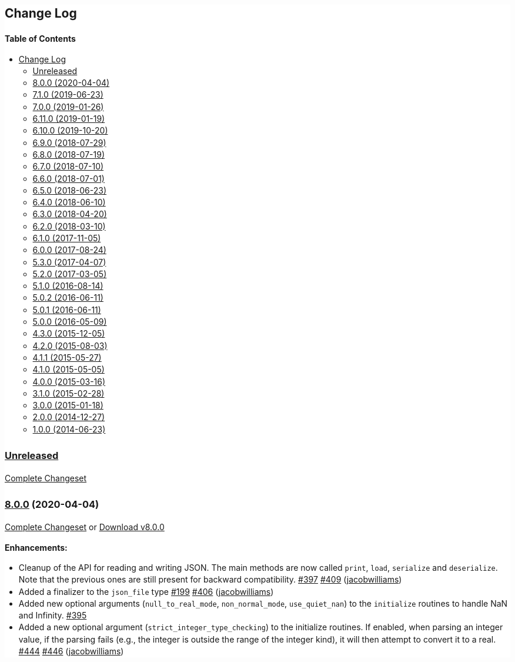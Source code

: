## Change Log

**Table of Contents**

- [Change Log](#change-log)
    - [Unreleased](#unreleased)
    - [8.0.0 (2020-04-04)](#800-2020-04-04)
    - [7.1.0 (2019-06-23)](#710-2019-06-23)
    - [7.0.0 (2019-01-26)](#700-2019-01-26)
    - [6.11.0 (2019-01-19)](#611-2019-01-19)
    - [6.10.0 (2019-10-20)](#610-2019-10-20)
    - [6.9.0 (2018-07-29)](#690-2018-07-29)
    - [6.8.0 (2018-07-19)](#680-2018-07-19)
    - [6.7.0 (2018-07-10)](#670-2018-07-10)
    - [6.6.0 (2018-07-01)](#660-2018-07-01)
    - [6.5.0 (2018-06-23)](#650-2018-06-23)
    - [6.4.0 (2018-06-10)](#640-2018-06-10)
    - [6.3.0 (2018-04-20)](#630-2018-04-20)
    - [6.2.0 (2018-03-10)](#620-2018-03-10)
    - [6.1.0 (2017-11-05)](#610-2017-11-05)
    - [6.0.0 (2017-08-24)](#600-2017-08-24)
    - [5.3.0 (2017-04-07)](#530-2017-04-07)
    - [5.2.0 (2017-03-05)](#520-2017-03-05)
    - [5.1.0 (2016-08-14)](#510-2016-08-14)
    - [5.0.2 (2016-06-11)](#502-2016-06-11)
    - [5.0.1 (2016-06-11)](#501-2016-06-11)
    - [5.0.0 (2016-05-09)](#500-2016-05-09)
    - [4.3.0 (2015-12-05)](#430-2015-12-05)
    - [4.2.0 (2015-08-03)](#420-2015-08-03)
    - [4.1.1 (2015-05-27)](#411-2015-05-27)
    - [4.1.0 (2015-05-05)](#410-2015-05-05)
    - [4.0.0 (2015-03-16)](#400-2015-03-16)
    - [3.1.0 (2015-02-28)](#310-2015-02-28)
    - [3.0.0 (2015-01-18)](#300-2015-01-18)
    - [2.0.0 (2014-12-27)](#200-2014-12-27)
    - [1.0.0 (2014-06-23)](#100-2014-06-23)

### [Unreleased](https://github.com/jacobwilliams/json-fortran/tree/HEAD)

[Complete Changeset](https://github.com/jacobwilliams/json-fortran/compare/8.0.0...HEAD)

### [8.0.0](https://github.com/jacobwilliams/json-fortran/tree/8.0.0) (2020-04-04)

[Complete Changeset](https://github.com/jacobwilliams/json-fortran/compare/7.1.0...8.0.0)
or [Download v8.0.0](https://github.com/jacobwilliams/json-fortran/releases/tag/8.0.0)

**Enhancements:**

- Cleanup of the API for reading and writing JSON. The main methods are now called `print`, `load`, `serialize` and `deserialize`. Note that the previous ones are still present for backward compatibility.  [\#397](https://github.com/jacobwilliams/json-fortran/issues/397) [\#409](https://github.com/jacobwilliams/json-fortran/pull/409) ([jacobwilliams](https://github.com/jacobwilliams))
- Added a finalizer to the `json_file` type [\#199](https://github.com/jacobwilliams/json-fortran/issues/199) [\#406](https://github.com/jacobwilliams/json-fortran/pull/406) ([jacobwilliams](https://github.com/jacobwilliams))
- Added new optional arguments (`null_to_real_mode`, `non_normal_mode`, `use_quiet_nan`) to the `initialize` routines to handle NaN and Infinity. [\#395](https://github.com/jacobwilliams/json-fortran/issues/395)
- Added a new optional argument (`strict_integer_type_checking`) to the initialize routines. If enabled, when parsing an integer value, if the parsing fails (e.g., the integer is outside the range of the integer kind), it will then attempt to convert it to a real. [\#444](https://github.com/jacobwilliams/json-fortran/issues/444) [\#446](https://github.com/jacobwilliams/json-fortran/pull/446) ([jacobwilliams](https://github.com/jacobwilliams))